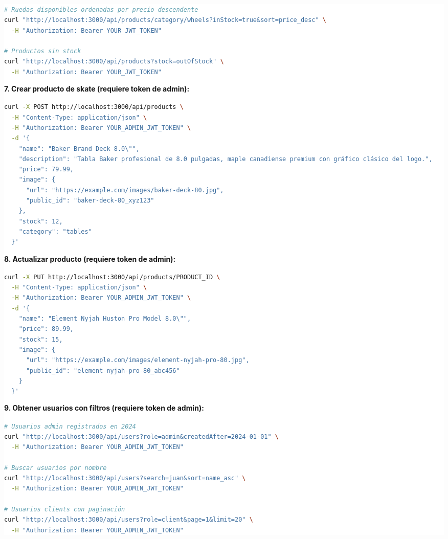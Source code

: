 ```bash
# Ruedas disponibles ordenadas por precio descendente
curl "http://localhost:3000/api/products/category/wheels?inStock=true&sort=price_desc" \
  -H "Authorization: Bearer YOUR_JWT_TOKEN"

# Productos sin stock
curl "http://localhost:3000/api/products?stock=outOfStock" \
  -H "Authorization: Bearer YOUR_JWT_TOKEN"
```

**7. Crear producto de skate (requiere token de admin):**
```bash
curl -X POST http://localhost:3000/api/products \
  -H "Content-Type: application/json" \
  -H "Authorization: Bearer YOUR_ADMIN_JWT_TOKEN" \
  -d '{
    "name": "Baker Brand Deck 8.0\"",
    "description": "Tabla Baker profesional de 8.0 pulgadas, maple canadiense premium con gráfico clásico del logo.",
    "price": 79.99,
    "image": {
      "url": "https://example.com/images/baker-deck-80.jpg",
      "public_id": "baker-deck-80_xyz123"
    },
    "stock": 12,
    "category": "tables"
  }'
```

**8. Actualizar producto (requiere token de admin):**
```bash
curl -X PUT http://localhost:3000/api/products/PRODUCT_ID \
  -H "Content-Type: application/json" \
  -H "Authorization: Bearer YOUR_ADMIN_JWT_TOKEN" \
  -d '{
    "name": "Element Nyjah Huston Pro Model 8.0\"",
    "price": 89.99,
    "stock": 15,
    "image": {
      "url": "https://example.com/images/element-nyjah-pro-80.jpg",
      "public_id": "element-nyjah-pro-80_abc456"
    }
  }'
```

**9. Obtener usuarios con filtros (requiere token de admin):**
```bash
# Usuarios admin registrados en 2024
curl "http://localhost:3000/api/users?role=admin&createdAfter=2024-01-01" \
  -H "Authorization: Bearer YOUR_ADMIN_JWT_TOKEN"

# Buscar usuarios por nombre
curl "http://localhost:3000/api/users?search=juan&sort=name_asc" \
  -H "Authorization: Bearer YOUR_ADMIN_JWT_TOKEN"

# Usuarios clients con paginación
curl "http://localhost:3000/api/users?role=client&page=1&limit=20" \
  -H "Authorization: Bearer YOUR_ADMIN_JWT_TOKEN"
```
